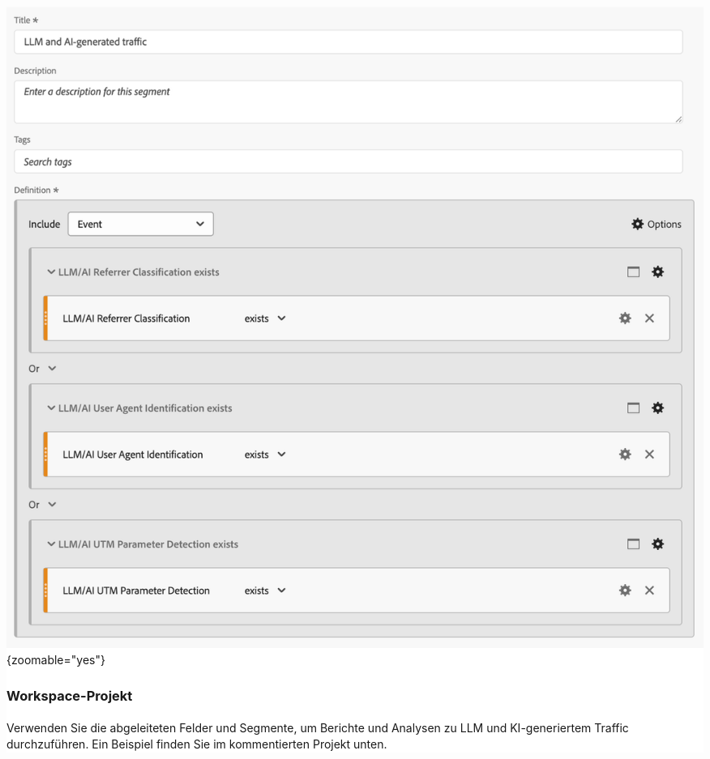 ![LLM und KI-generiertes Traffic-Segment](assets/aitraffic-segment.png){zoomable="yes"}


### Workspace-Projekt

Verwenden Sie die abgeleiteten Felder und Segmente, um Berichte und Analysen zu LLM und KI-generiertem Traffic durchzuführen. Ein Beispiel finden Sie im kommentierten Projekt unten.
